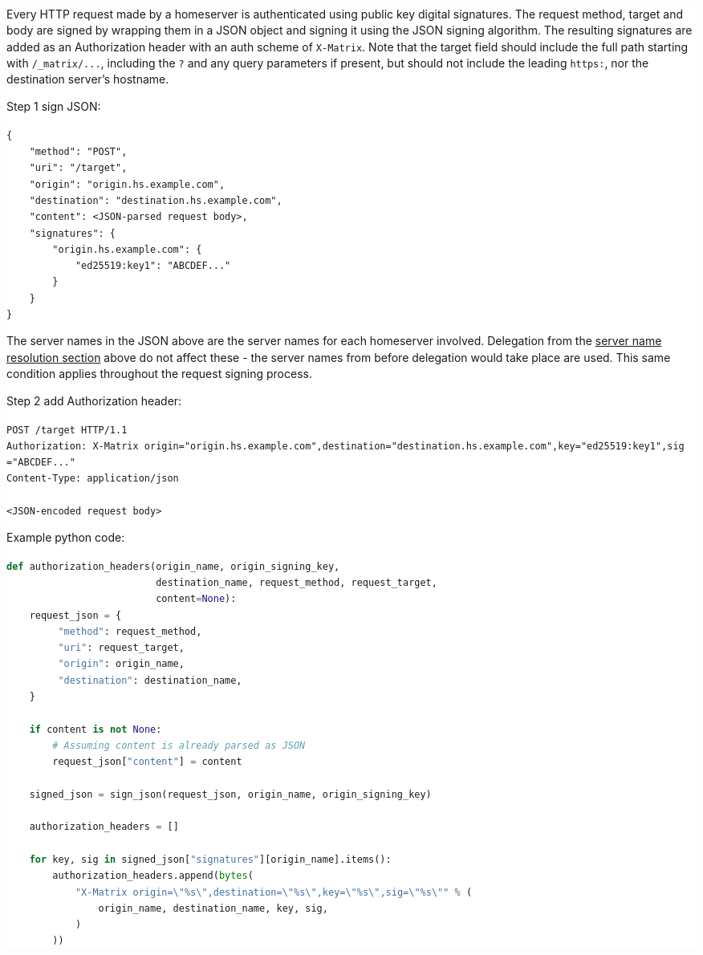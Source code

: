 Every HTTP request made by a homeserver is authenticated using public key digital signatures. The request method, target and body are signed by wrapping them in a JSON object and signing it using the JSON signing algorithm. The resulting signatures are added as an Authorization header with an auth scheme of `X-Matrix`. Note that the target field should include the full path starting with `/_matrix/...`, including the `?` and any query parameters if present, but should not include the leading `https:`, nor the destination server’s hostname.

Step 1 sign JSON:

```
{
    "method": "POST",
    "uri": "/target",
    "origin": "origin.hs.example.com",
    "destination": "destination.hs.example.com",
    "content": <JSON-parsed request body>,
    "signatures": {
        "origin.hs.example.com": {
            "ed25519:key1": "ABCDEF..."
        }
    }
}
```

The server names in the JSON above are the server names for each homeserver involved. Delegation from the [server name resolution section](https://spec.matrix.org/v1.11/server-server-api/#resolving-server-names) above do not affect these - the server names from before delegation would take place are used. This same condition applies throughout the request signing process.

Step 2 add Authorization header:

```
POST /target HTTP/1.1
Authorization: X-Matrix origin="origin.hs.example.com",destination="destination.hs.example.com",key="ed25519:key1",sig="ABCDEF..."
Content-Type: application/json

<JSON-encoded request body>
```

Example python code:

```python
def authorization_headers(origin_name, origin_signing_key,
                          destination_name, request_method, request_target,
                          content=None):
    request_json = {
         "method": request_method,
         "uri": request_target,
         "origin": origin_name,
         "destination": destination_name,
    }

    if content is not None:
        # Assuming content is already parsed as JSON
        request_json["content"] = content

    signed_json = sign_json(request_json, origin_name, origin_signing_key)

    authorization_headers = []

    for key, sig in signed_json["signatures"][origin_name].items():
        authorization_headers.append(bytes(
            "X-Matrix origin=\"%s\",destination=\"%s\",key=\"%s\",sig=\"%s\"" % (
                origin_name, destination_name, key, sig,
            )
        ))

```